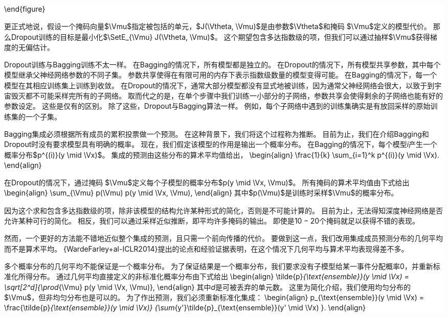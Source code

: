 \end{figure}


更正式地说，假设一个掩码向量$\Vmu$指定被包括的单元，$J(\Vtheta, \Vmu)$是由参数$\Vtheta$和掩码 $\Vmu$定义的模型代价。
那么Dropout训练的目标是最小化$\SetE_{\Vmu} J(\Vtheta, \Vmu)$。 
这个期望包含多达指数级的项，但我们可以通过抽样$\Vmu$获得梯度的无偏估计。

Dropout训练与Bagging训练不太一样。
在Bagging的情况下，所有模型都是独立的。
在Dropout的情况下，所有模型共享参数，其中每个模型继承父神经网络参数的不同子集。
参数共享使得在有限可用的内存下表示指数级数量的模型变得可能。
在Bagging的情况下，每一个模型在其相应训练集上训练到收敛。
在Dropout的情况下，通常大部分模型都没有显式地被训练，因为通常父神经网络会很大，以致于到宇宙毁灭都不可能采样完所有的子网络。
取而代之的是，在单个步骤中我们训练一小部分的子网络，参数共享会使得剩余的子网络也能有好的参数设定。
这些是仅有的区别。
除了这些，Dropout与Bagging算法一样。
例如，每个子网络中遇到的训练集确实是有放回采样的原始训练集的一个子集。

Bagging集成必须根据所有成员的累积投票做一个预测。
在这种背景下，我们将这个过程称为推断。
目前为止，我们在介绍Bagging和Dropout时没有要求模型具有明确的概率。
现在，我们假定该模型的作用是输出一个概率分布。
在Bagging的情况下，每个模型$i$产生一个概率分布$p^{(i)}(y \mid \Vx)$。 
集成的预测由这些分布的算术平均值给出，
\begin{align}
 \frac{1}{k} \sum_{i=1}^k p^{(i)}(y \mid \Vx).
\end{align}

在Dropout的情况下，通过掩码 $\Vmu$定义每个子模型的概率分布$p(y \mid \Vx, \Vmu)$。
所有掩码的算术平均值由下式给出
\begin{align}
  \sum_{\Vmu} p(\Vmu) p(y \mid \Vx, \Vmu),
\end{align}
其中$p(\Vmu)$是训练时采样$\Vmu$的概率分布。



因为这个求和包含多达指数级的项，除非该模型的结构允许某种形式的简化，否则是不可能计算的。
目前为止，无法得知深度神经网络是否允许某种可行的简化。
相反，我们可以通过采样近似推断，即平均许多掩码的输出。
即使是$10-20$个掩码就足以获得不错的表现。

然而，一个更好的方法能不错地近似整个集成的预测，且只需一个前向传播的代价。
要做到这一点，我们改用集成成员预测分布的几何平均而不是算术平均。
{WardeFarley+al-ICLR2014}提出的论点和经验证据表明，在这个情况下几何平均与算术平均表现得差不多。

多个概率分布的几何平均不能保证是一个概率分布。
为了保证结果是一个概率分布，我们要求没有子模型给某一事件分配概率0，并重新标准化所得分布。
通过几何平均直接定义的非标准化概率分布由下式给出
\begin{align}
\tilde{p}_{\text{ensemble}}(y \mid \Vx) = \sqrt[2^d]{\prod_{\Vmu} p(y \mid \Vx, \Vmu)},
\end{align}
其中$d$是可被丢弃的单元数。
这里为简化介绍，我们使用均匀分布的$\Vmu$，但非均匀分布也是可以的。
为了作出预测，我们必须重新标准化集成：
\begin{align}
p_{\text{ensemble}}(y \mid \Vx)  = \frac{\tilde{p}_{\text{ensemble}}(y \mid \Vx)}
 {\sum_{y'}\tilde{p}_{\text{ensemble}}(y' \mid \Vx) }.
\end{align}
 